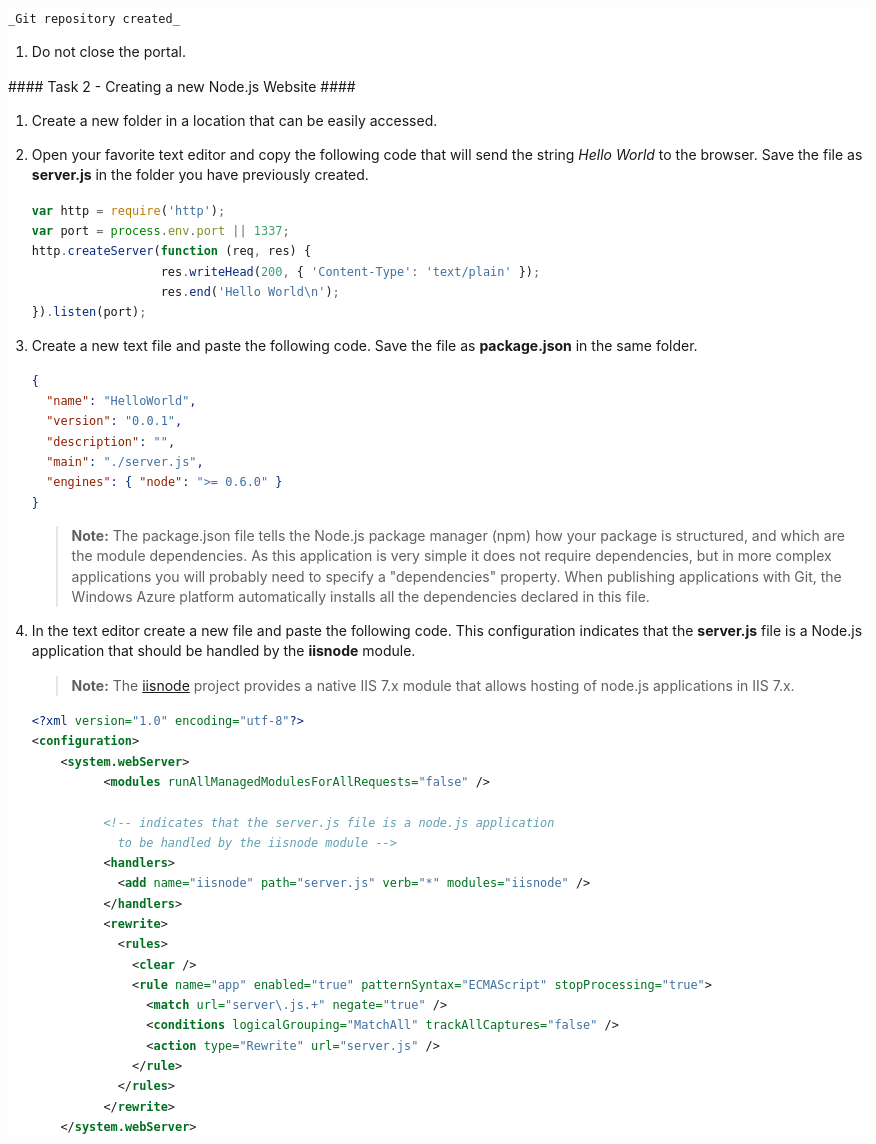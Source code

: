 	_Git repository created_

1. Do not close the portal.

<a name="Ex1Task2" />
#### Task 2 - Creating a new Node.js Website ####
 
1. Create a new folder in a location that can be easily accessed.

1. Open your favorite text editor and copy the following code that will send the string *Hello World* to the browser. Save the file as **server.js** in the folder you have previously created.
 
	```Javascript
	var http = require('http');
	var port = process.env.port || 1337;
	http.createServer(function (req, res) {
					  res.writeHead(200, { 'Content-Type': 'text/plain' });
					  res.end('Hello World\n');
	}).listen(port);
	```
 
1. Create a new text file and paste the following code. Save the file as **package.json** in the same folder.
 
	```Json
	{
	  "name": "HelloWorld",
	  "version": "0.0.1",
	  "description": "",
	  "main": "./server.js",
	  "engines": { "node": ">= 0.6.0" }
	}
	```

	>**Note:** The package.json file tells the Node.js package manager (npm) how your package is structured, and which are the module dependencies. As this application is very simple it does not require dependencies, but in more complex applications you will probably need to specify a "dependencies" property. When publishing applications with Git, the Windows Azure platform automatically installs all the dependencies declared in this file.
 
1. In the text editor create a new file and paste the following code. This configuration indicates that the **server.js** file is a Node.js application
that should be handled by the **iisnode** module.
 
	> **Note:** The [iisnode](https://github.com/tjanczuk/iisnode) project provides a native IIS 7.x module that allows hosting of node.js applications in IIS 7.x.

	```XML
	<?xml version="1.0" encoding="utf-8"?>
	<configuration>
		<system.webServer>
			  <modules runAllManagedModulesForAllRequests="false" />

			  <!-- indicates that the server.js file is a node.js application 
				to be handled by the iisnode module -->
			  <handlers>
				<add name="iisnode" path="server.js" verb="*" modules="iisnode" />
			  </handlers>
			  <rewrite>
				<rules>
				  <clear />
				  <rule name="app" enabled="true" patternSyntax="ECMAScript" stopProcessing="true">
					<match url="server\.js.+" negate="true" />
					<conditions logicalGrouping="MatchAll" trackAllCaptures="false" />
					<action type="Rewrite" url="server.js" />
				  </rule>
				</rules>
			  </rewrite>
		</system.webServer>